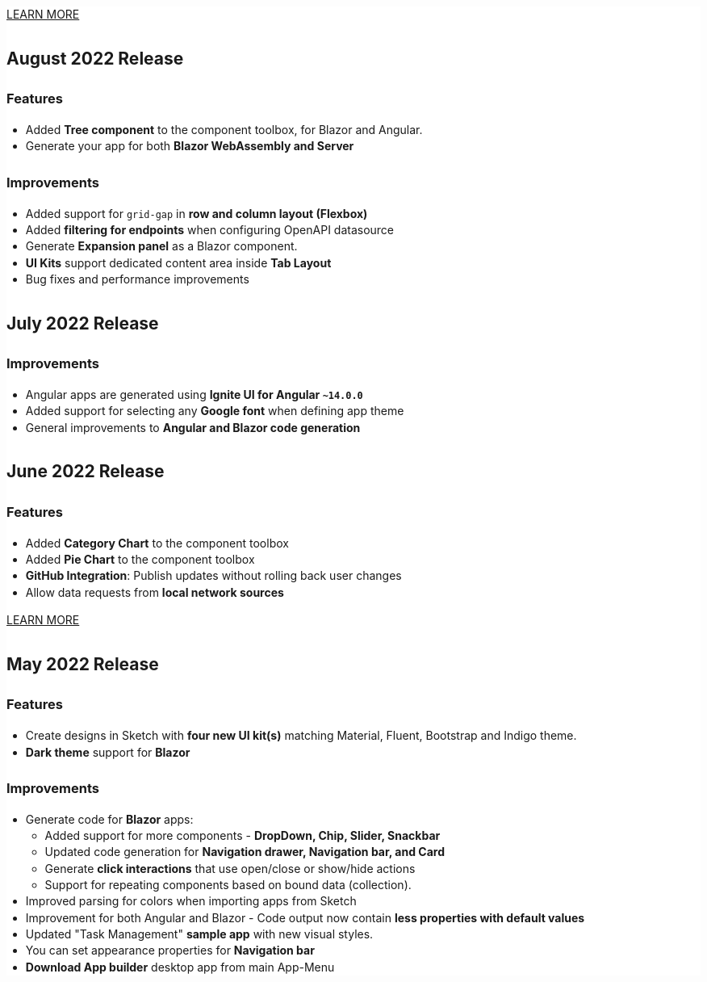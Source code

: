 [LEARN MORE](https://www.infragistics.com/community/blogs/b/infragistics/posts/app-builder-release-with-web-components-code-generation-tree-grid-and-more)

## August 2022 Release
### Features
- Added **Tree component** to the component toolbox, for Blazor and Angular.
- Generate your app for both **Blazor WebAssembly and Server**

### Improvements
- Added support for `grid-gap` in **row and column layout (Flexbox)**
- Added **filtering for endpoints** when configuring OpenAPI datasource
- Generate **Expansion panel** as a Blazor component.
- **UI Kits** support dedicated content area inside **Tab Layout**
- Bug fixes and performance improvements

## July 2022 Release
### Improvements
- Angular apps are generated using **Ignite UI for Angular `~14.0.0`**
- Added support for selecting any **Google font** when defining app theme
- General improvements to **Angular and Blazor code generation**


## June 2022 Release
### Features
 - Added **Category Chart** to the component toolbox
 - Added **Pie Chart** to the component toolbox
 - **GitHub Integration**: Publish updates without rolling back user changes
 - Allow data requests from **local network sources**

[LEARN MORE](https://www.infragistics.com/community/blogs/b/infragistics/posts/app-builder-release-with-charts-support-and-more)

## May 2022 Release
### Features
- Create designs in Sketch with **four new UI kit(s)** matching Material, Fluent, Bootstrap and Indigo theme.
- **Dark theme** support for **Blazor**

### Improvements
- Generate code for **Blazor** apps:
  - Added support for more components - **DropDown, Chip, Slider, Snackbar**
  - Updated code generation for **Navigation drawer, Navigation bar, and Card**
  - Generate **click interactions** that use open/close or show/hide actions
  - Support for repeating components based on bound data (collection).
- Improved parsing for colors when importing apps from Sketch
- Improvement for both Angular and Blazor - Code output now contain **less properties with default values**
- Updated "Task Management" **sample app** with new visual styles.
- You can set appearance properties for **Navigation bar**
- **Download App builder** desktop app from main App-Menu
